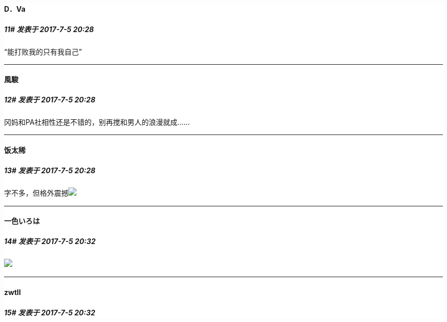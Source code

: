 ####  D．Va  
##### 11#       发表于 2017-7-5 20:28




“能打败我的只有我自己”







-----

####  風駿  
##### 12#       发表于 2017-7-5 20:28




冈妈和PA社相性还是不错的，别再搅和男人的浪漫就成……







-----

####  饭太稀  
##### 13#       发表于 2017-7-5 20:28




字不多，但格外震撼<img src="https://static.saraba1st.com/image/smiley/face2017/112.png" referrerpolicy="no-referrer">







-----

####  一色いろは  
##### 14#       发表于 2017-7-5 20:32



<img src="https://static.saraba1st.com/image/smiley/face2017/112.png" referrerpolicy="no-referrer">







-----

####  zwtll  
##### 15#       发表于 2017-7-5 20:32


